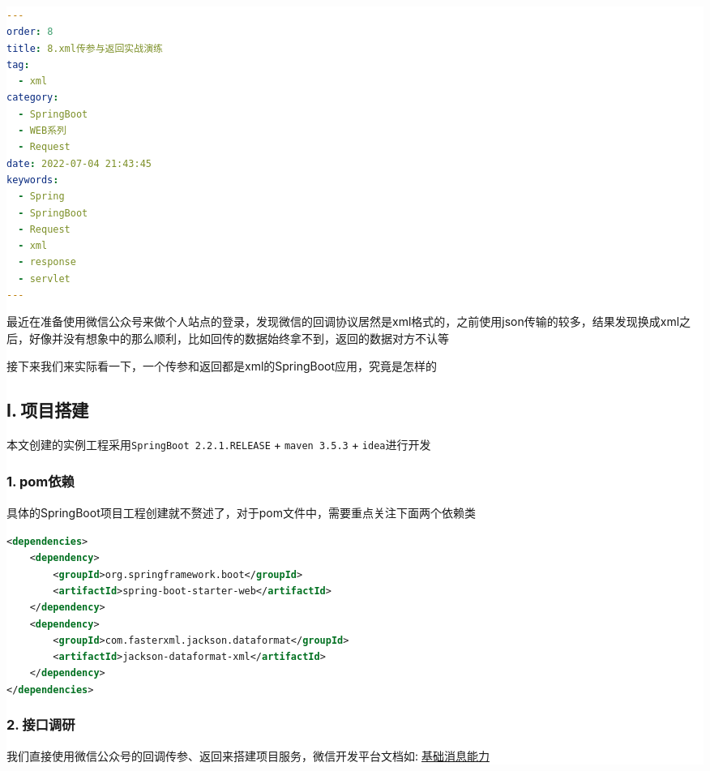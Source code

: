 ```yaml
---
order: 8
title: 8.xml传参与返回实战演练
tag: 
  - xml
category: 
  - SpringBoot
  - WEB系列
  - Request
date: 2022-07-04 21:43:45
keywords: 
  - Spring 
  - SpringBoot 
  - Request
  - xml
  - response
  - servlet
---
```


最近在准备使用微信公众号来做个人站点的登录，发现微信的回调协议居然是xml格式的，之前使用json传输的较多，结果发现换成xml之后，好像并没有想象中的那么顺利，比如回传的数据始终拿不到，返回的数据对方不认等

接下来我们来实际看一下，一个传参和返回都是xml的SpringBoot应用，究竟是怎样的



## I. 项目搭建


本文创建的实例工程采用`SpringBoot 2.2.1.RELEASE` + `maven 3.5.3` + `idea`进行开发

### 1. pom依赖

具体的SpringBoot项目工程创建就不赘述了，对于pom文件中，需要重点关注下面两个依赖类

```xml
<dependencies>
    <dependency>
        <groupId>org.springframework.boot</groupId>
        <artifactId>spring-boot-starter-web</artifactId>
    </dependency>
    <dependency>
        <groupId>com.fasterxml.jackson.dataformat</groupId>
        <artifactId>jackson-dataformat-xml</artifactId>
    </dependency>
</dependencies>
```

### 2. 接口调研

我们直接使用微信公众号的回调传参、返回来搭建项目服务，微信开发平台文档如: [基础消息能力](https://developers.weixin.qq.com/doc/offiaccount/Message_Management/Receiving_standard_messages.html)
